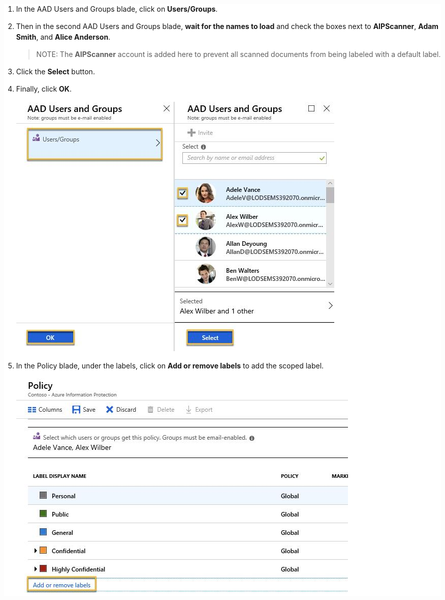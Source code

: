 1. In the AAD Users and Groups blade, click on **Users/Groups**.  
1. Then in the second AAD Users and Groups blade, **wait for the names to load** and check the boxes next to **AIPScanner**, **Adam Smith**, and **Alice Anderson**.

	>NOTE: The **AIPScanner** account is added here to prevent all scanned documents from being labeled with a default label.
1. Click the **Select** button.
1. Finally, click **OK**.

	![Open Screenshot](https://github.com/kemckinnmsft/HOL3000/blob/master/Media/onne7won.jpg)

1. In the Policy blade, under the labels, click on **Add or remove labels** to add the scoped label.

	![b6e9nbui.jpg](https://github.com/kemckinnmsft/HOL3000/blob/master/Media/b6e9nbui.jpg)
